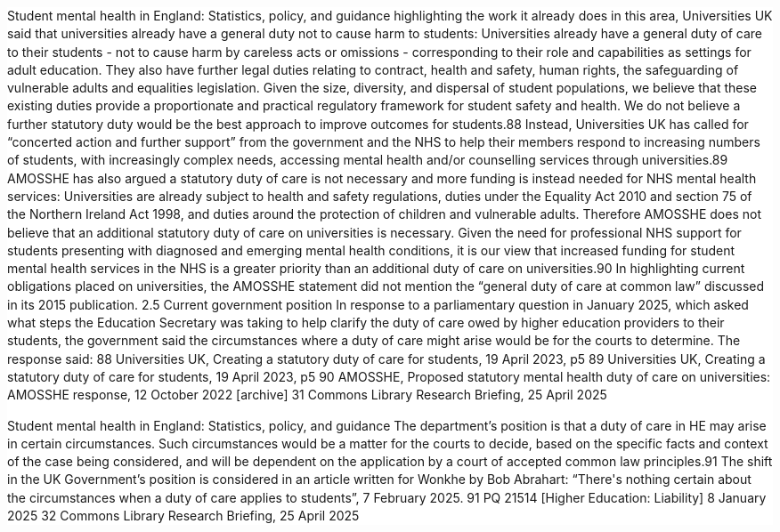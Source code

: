 Student mental health in England: Statistics, policy, and guidance
highlighting the work it already does in this area, Universities UK said that
universities already have a general duty not to cause harm to students:
Universities already have a general duty of care to their students - not to cause
harm by careless acts or omissions - corresponding to their role and
capabilities as settings for adult education. They also have further legal duties
relating to contract, health and safety, human rights, the safeguarding of
vulnerable adults and equalities legislation.
Given the size, diversity, and dispersal of student populations, we believe that
these existing duties provide a proportionate and practical regulatory
framework for student safety and health. We do not believe a further statutory
duty would be the best approach to improve outcomes for students.88
Instead, Universities UK has called for “concerted action and further support”
from the government and the NHS to help their members respond to
increasing numbers of students, with increasingly complex needs, accessing
mental health and/or counselling services through universities.89
AMOSSHE has also argued a statutory duty of care is not necessary and more
funding is instead needed for NHS mental health services:
Universities are already subject to health and safety regulations, duties under
the Equality Act 2010 and section 75 of the Northern Ireland Act 1998, and
duties around the protection of children and vulnerable adults. Therefore
AMOSSHE does not believe that an additional statutory duty of care on
universities is necessary.
Given the need for professional NHS support for students presenting with
diagnosed and emerging mental health conditions, it is our view that
increased funding for student mental health services in the NHS is a greater
priority than an additional duty of care on universities.90
In highlighting current obligations placed on universities, the AMOSSHE
statement did not mention the “general duty of care at common law”
discussed in its 2015 publication.
2.5 Current government position
In response to a parliamentary question in January 2025, which asked what
steps the Education Secretary was taking to help clarify the duty of care owed
by higher education providers to their students, the government said the
circumstances where a duty of care might arise would be for the courts to
determine. The response said:
88 Universities UK, Creating a statutory duty of care for students, 19 April 2023, p5
89 Universities UK, Creating a statutory duty of care for students, 19 April 2023, p5
90 AMOSSHE, Proposed statutory mental health duty of care on universities: AMOSSHE response, 12
October 2022 [archive]
31 Commons Library Research Briefing, 25 April 2025

Student mental health in England: Statistics, policy, and guidance
The department’s position is that a duty of care in HE may arise in certain
circumstances. Such circumstances would be a matter for the courts to decide,
based on the specific facts and context of the case being considered, and will
be dependent on the application by a court of accepted common law
principles.91
The shift in the UK Government’s position is considered in an article written for
Wonkhe by Bob Abrahart: “There's nothing certain about the circumstances
when a duty of care applies to students”, 7 February 2025.
91 PQ 21514 [Higher Education: Liability] 8 January 2025
32 Commons Library Research Briefing, 25 April 2025
